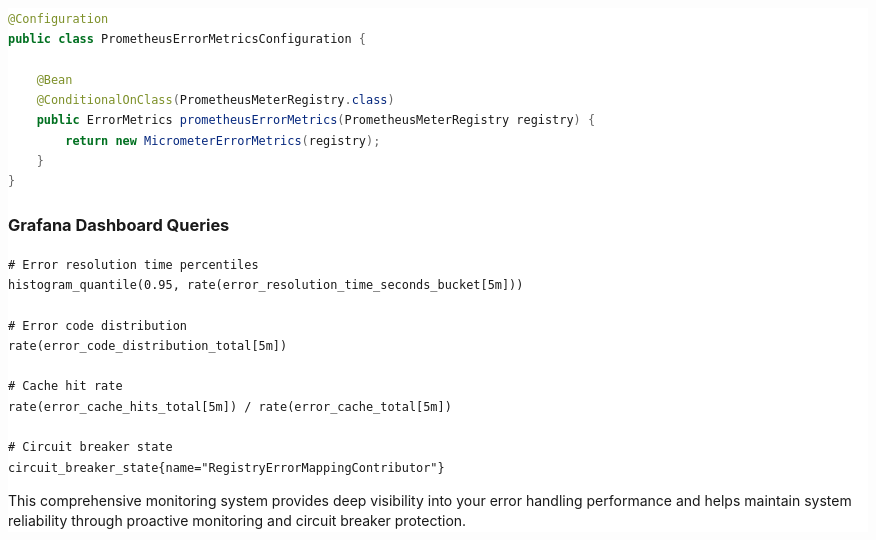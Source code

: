 ```java
@Configuration
public class PrometheusErrorMetricsConfiguration {
    
    @Bean
    @ConditionalOnClass(PrometheusMeterRegistry.class)
    public ErrorMetrics prometheusErrorMetrics(PrometheusMeterRegistry registry) {
        return new MicrometerErrorMetrics(registry);
    }
}
```

### Grafana Dashboard Queries

```promql
# Error resolution time percentiles
histogram_quantile(0.95, rate(error_resolution_time_seconds_bucket[5m]))

# Error code distribution
rate(error_code_distribution_total[5m])

# Cache hit rate
rate(error_cache_hits_total[5m]) / rate(error_cache_total[5m])

# Circuit breaker state
circuit_breaker_state{name="RegistryErrorMappingContributor"}
```

This comprehensive monitoring system provides deep visibility into your error handling performance and helps maintain system reliability through proactive monitoring and circuit breaker protection.
